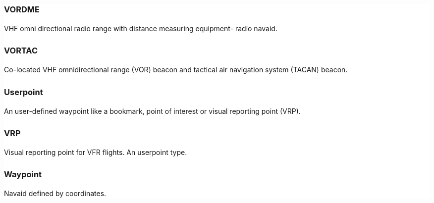 ### VORDME
VHF omni directional radio range with distance measuring equipment- radio navaid.

### VORTAC
Co-located VHF omnidirectional range (VOR) beacon and tactical air navigation system (TACAN) beacon.

### Userpoint
An user-defined waypoint like a bookmark, point of interest or visual reporting point (VRP).

### VRP
Visual reporting point for VFR flights. An userpoint type.

### Waypoint
Navaid defined by coordinates.

